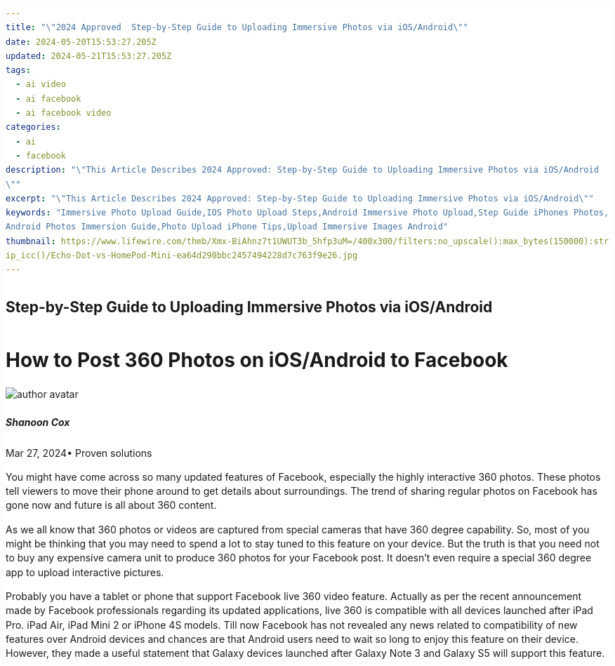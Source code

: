 ```yaml
---
title: "\"2024 Approved  Step-by-Step Guide to Uploading Immersive Photos via iOS/Android\""
date: 2024-05-20T15:53:27.205Z
updated: 2024-05-21T15:53:27.205Z
tags:
  - ai video
  - ai facebook
  - ai facebook video
categories:
  - ai
  - facebook
description: "\"This Article Describes 2024 Approved: Step-by-Step Guide to Uploading Immersive Photos via iOS/Android\""
excerpt: "\"This Article Describes 2024 Approved: Step-by-Step Guide to Uploading Immersive Photos via iOS/Android\""
keywords: "Immersive Photo Upload Guide,IOS Photo Upload Steps,Android Immersive Photo Upload,Step Guide iPhones Photos,Android Photos Immersion Guide,Photo Upload iPhone Tips,Upload Immersive Images Android"
thumbnail: https://www.lifewire.com/thmb/Xmx-BiAhnz7t1UWUT3b_5hfp3uM=/400x300/filters:no_upscale():max_bytes(150000):strip_icc()/Echo-Dot-vs-HomePod-Mini-ea64d290bbc2457494228d7c763f9e26.jpg
---
```


## Step-by-Step Guide to Uploading Immersive Photos via iOS/Android

# How to Post 360 Photos on iOS/Android to Facebook

![author avatar](https://images.wondershare.com/filmora/article-images/shannon-cox.jpg)

##### Shanoon Cox

 Mar 27, 2024• Proven solutions

 You might have come across so many updated features of Facebook, especially the highly interactive 360 photos. These photos tell viewers to move their phone around to get details about surroundings. The trend of sharing regular photos on Facebook has gone now and future is all about 360 content.

 As we all know that 360 photos or videos are captured from special cameras that have 360 degree capability. So, most of you might be thinking that you may need to spend a lot to stay tuned to this feature on your device. But the truth is that you need not to buy any expensive camera unit to produce 360 photos for your Facebook post. It doesn’t even require a special 360 degree app to upload interactive pictures.

 Probably you have a tablet or phone that support Facebook live 360 video feature. Actually as per the recent announcement made by Facebook professionals regarding its updated applications, live 360 is compatible with all devices launched after iPad Pro. iPad Air, iPad Mini 2 or iPhone 4S models. Till now Facebook has not revealed any news related to compatibility of new features over Android devices and chances are that Android users need to wait so long to enjoy this feature on their device. However, they made a useful statement that Galaxy devices launched after Galaxy Note 3 and Galaxy S5 will support this feature.
